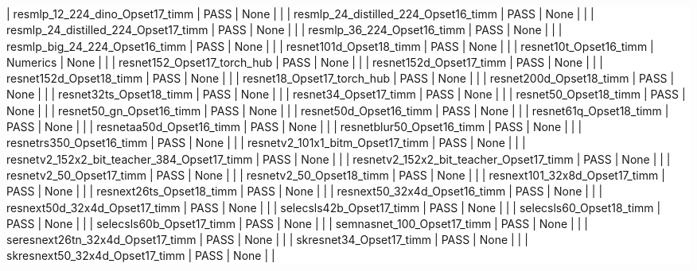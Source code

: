 | resmlp_12_224_dino_Opset17_timm | PASS | None | |
| resmlp_24_distilled_224_Opset16_timm | PASS | None | |
| resmlp_24_distilled_224_Opset17_timm | PASS | None | |
| resmlp_36_224_Opset16_timm | PASS | None | |
| resmlp_big_24_224_Opset16_timm | PASS | None | |
| resnet101d_Opset18_timm | PASS | None | |
| resnet10t_Opset16_timm | Numerics | None | |
| resnet152_Opset17_torch_hub | PASS | None | |
| resnet152d_Opset17_timm | PASS | None | |
| resnet152d_Opset18_timm | PASS | None | |
| resnet18_Opset17_torch_hub | PASS | None | |
| resnet200d_Opset18_timm | PASS | None | |
| resnet32ts_Opset18_timm | PASS | None | |
| resnet34_Opset17_timm | PASS | None | |
| resnet50_Opset18_timm | PASS | None | |
| resnet50_gn_Opset16_timm | PASS | None | |
| resnet50d_Opset16_timm | PASS | None | |
| resnet61q_Opset18_timm | PASS | None | |
| resnetaa50d_Opset16_timm | PASS | None | |
| resnetblur50_Opset16_timm | PASS | None | |
| resnetrs350_Opset16_timm | PASS | None | |
| resnetv2_101x1_bitm_Opset17_timm | PASS | None | |
| resnetv2_152x2_bit_teacher_384_Opset17_timm | PASS | None | |
| resnetv2_152x2_bit_teacher_Opset17_timm | PASS | None | |
| resnetv2_50_Opset17_timm | PASS | None | |
| resnetv2_50_Opset18_timm | PASS | None | |
| resnext101_32x8d_Opset17_timm | PASS | None | |
| resnext26ts_Opset18_timm | PASS | None | |
| resnext50_32x4d_Opset16_timm | PASS | None | |
| resnext50d_32x4d_Opset17_timm | PASS | None | |
| selecsls42b_Opset17_timm | PASS | None | |
| selecsls60_Opset18_timm | PASS | None | |
| selecsls60b_Opset17_timm | PASS | None | |
| semnasnet_100_Opset17_timm | PASS | None | |
| seresnext26tn_32x4d_Opset17_timm | PASS | None | |
| skresnet34_Opset17_timm | PASS | None | |
| skresnext50_32x4d_Opset17_timm | PASS | None | |
